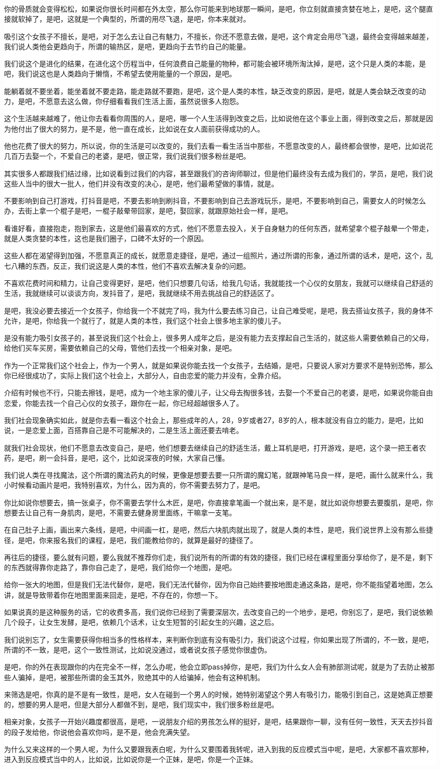 你的骨质就会变得松松，如果说你很长时间都在外太空，那么你可能来到地球那一瞬间，是吧，你立刻就直接贪婪在地上，是吧，这个腿直接就软掉了，是吧，这就是一个典型的，所谓的用尽飞退，是吧，你本来就对。

吸引这个女孩子不擅长，是吧，对于怎么去让自己有魅力，不擅长，你还不愿意去做，是吧，这个肯定会用尽飞退，最终会变得越来越差，我们说人类他会更趋向于，所谓的输热区，是吧，更趋向于去节约自己的能量。

我们说这个是进化的结果，在进化这个历程当中，任何浪费自己能量的物种，都可能会被环境所淘汰掉，是吧，这个只是人类的本能，是吧，我们说这也是人类趋向于懒惰，不希望去使用能量的一个原因，是吧。

能躺着就不要坐着，能坐着就不要走路，能走路就不要跑，是吧，这个是人类的本性，缺乏改变的原因，是吧，就是人类会缺乏改变的动力，是吧，不愿意去这么做，你仔细看看我们生活上面，虽然说很多人抱怨。

这个生活越来越难了，他让你去看看你周围的人，是吧，哪一个人生活得到改变之后，比如说他在这个事业上面，得到改变之后，那就是因为他付出了很大的努力，是不是，他一直在成长，比如说在女人面前获得成功的人。

他也花费了很大的努力，所以说，你的生活是可以改变的，我们去看一看生活当中那些，不愿意改变的人，最终都会很惨，是吧，比如说花几百万去娶一个，不爱自己的老婆，是吧，很正常，我们说我们很多粉丝是吧。

其实很多人都跟我们结过缘，比如说看到过我们的内容，甚至跟我们的咨询师聊过，但是他们最终没有去成为我们的，学员，是吧，我们说这些人当中的很大一批人，他们并没有改变的决心，是吧，他们最希望做的事情，就是。

不要影响到自己打游戏，打抖音是吧，不要去影响到刷抖音，不要影响到自己去游戏玩乐，是吧，不要影响到自己，需要女人的时候怎么办，去街上拿一个棍子是吧，一棍子敲晕带回家，是吧，娶回家，就跟原始社会一样，是吧。

看谁好看，直接抱走，抱到家去，这是他们最喜欢的方式，他们不愿意去投入，关于自身魅力的任何东西，就希望拿个棍子敲晕一个带走，就是人类贪婪的本性，这也是我们圈子，口碑不太好的一个原因。

这些人都在渴望得到加强，不愿意真正的成长，就愿意走捷径，是吧，通过一组照片，通过所谓的形象，通过所谓的话术，是吧，这个，乱七八糟的东西，反正，我们说这是人类的本性，他们不喜欢去解决复杂的问题。

不喜欢花费时间和精力，让自己变得更好，是吧，他们只想要几句话，给我几句话，我就能找一个心仪的女朋友，我就可以继续自己舒适的生活，我就继续可以谈谈方向，发抖音了，是吧，我就继续不用去挑战自己的舒适区了。

是吧，我没必要去接近一个女孩子，你给我一个不就完了吗，我为什么要去练习自己，让自己难受呢，是吧，我去搭讪女孩子，我的身体不允许，是吧，你给我一个就行了，就是人类的本性，我们这个社会上很多地主家的傻儿子。

是没有能力吸引女孩子的，甚至说我们这个社会上，很多男人成年之后，是没有能力去支撑起自己生活的，就这些人需要依赖自己的父母，给他们买车买房，需要依赖自己的父母，管他们去找一个相亲对象，是吧。

作为一个正常我们这个社会上，作为一个男人，就是如果说你能去找一个女孩子，去结婚，是吧，只要说人家对方要求不是特别恐怖，那么你已经很成功了，实际上我们这个社会上，大部分人，自由恋爱的能力并没有，全靠介绍。

介绍有时候也不行，只能去擦钱，是吧，成为一个地主家的傻儿子，让父母去掏很多钱，去娶一个不爱自己的老婆，是吧，如果说你能自由恋爱，你能去找一个自己心仪的女孩子，跟你在一起，你已经超越很多人了。

我们社会现象确实如此，就是你去看一看这个社会上，那些成年的人，28，9岁或者27，8岁的人，根本就没有自立的能力，是吧，比如说，一是恋爱上面，百搭靠自己是不可能解决的，二是生活上面还要去啃老。

就我们社会现状，他们不愿意去改变自己，是吧，他们想要去继续自己的舒适生活，戴上耳机是吧，打开游戏，是吧，这个录一把王者农药，是吧，刷一会抖音，是吧，这个，比如说深夜的时候，大家自己懂。

我们说人类在寻找魔法，这个所谓的魔法药丸的时候，更像是想要去要一只所谓的魔幻笔，就跟神笔马良一样，是吧，画什么就来什么，我小时候看动画片是吧，我特别喜欢，为什么，因为真的，你不需要去努力了，是吧。

你比如说你想要去，搞一张桌子，你不需要去学什么木匠，是吧，你直接拿笔画一个就出来，是不是，就比如说你想要去要腹肌，是吧，你想要去让自己有一身肌肉，是吧，不需要去健身房里面练，干嘛拿一支笔。

在自己肚子上画，画出来六条线，是吧，中间画一杠，是吧，然后六块肌肉就出现了，就是人类的本性，是吧，我们说世界上没有那么些捷径，是吧，你来报名我们的课程，是吧，我们能教给你的，就算是最好的捷径了。

再往后的捷径，要么就有问题，要么我就不推荐你们走，我们说所有的所谓的有效的捷径，我们已经在课程里面分享给你了，是不是，剩下的东西就得靠你走路了，靠你自己走了，是吧，我们给你一个地图，是吧。

给你一张大的地图，但是我们无法代替你，是吧，我们无法代替你，因为你自己始终要按地图走通这条路，是吧，你不能指望着地图，怎么讲，就是导致带着你在地图里面来回走，是吧，不存在的，你想一下。

如果说真的是这种服务的话，它的收费多高，我们说你已经到了需要深层次，去改变自己的一个地步，是吧，你别忘了，是吧，我们说依赖几个段子，让女生发酵，是吧，依赖几个话术，让女生短暂的引起女生的兴趣，这之后。

我们说别忘了，女生需要获得你相当多的性格样本，来判断你到底有没有吸引力，我们说这个过程，你如果出现了所谓的，不一致，是吧，所谓的不一致，是吧，这个一致性测试，比如说没通过，或者说女孩子感觉你很虚伪。

是吧，你的外在表现跟你的内在完全不一样，怎么办呢，他会立即pass掉你，是吧，我们为什么女人会有肺部测试呢，就是为了去防止被那些人骗掉，是吧，被那些所谓的金玉其外，败绝其中的人给骗掉，他会有这种机制。

来筛选是吧，你真的是不是有一致性，是吧，女人在碰到一个男人的时候，她特别渴望这个男人有吸引力，能吸引到自己，这是她真正想要的，想要的男人是吧，但是大部分人都做不到，是吧，我们现实中，我们很多粉丝是吧。

相亲对象，女孩子一开始兴趣度都很高，是吧，一说朋友介绍的男孩怎么样的挺好，是吧，结果跟你一聊，没有任何一致性，天天去抄抖音的段子发给他，你说他会喜欢你吗，是不是，他会充满失望。

为什么又来这样的一个男人呢，为什么又要跟我表白呢，为什么又要围着我转呢，进入到我的反应模式当中呢，是吧，大家都不喜欢那种，进入到反应模式当中的人，比如说，比如说你是一个正妹，是吧，你是一个正妹。
